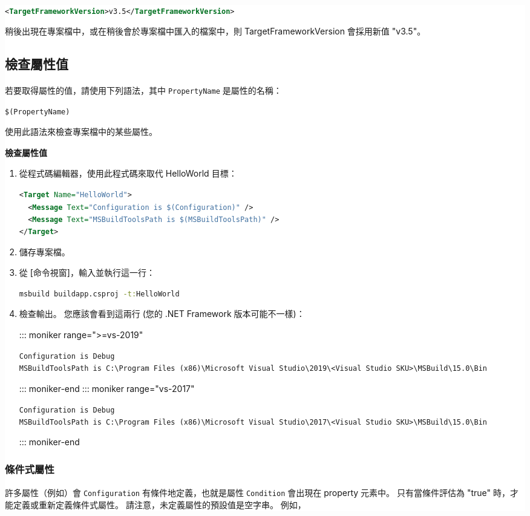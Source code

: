 ```xml
<TargetFrameworkVersion>v3.5</TargetFrameworkVersion>
```

 稍後出現在專案檔中，或在稍後會於專案檔中匯入的檔案中，則 TargetFrameworkVersion 會採用新值 "v3.5"。

## <a name="examine-a-property-value"></a>檢查屬性值

 若要取得屬性的值，請使用下列語法，其中 `PropertyName` 是屬性的名稱：

```xml
$(PropertyName)
```

使用此語法來檢查專案檔中的某些屬性。

**檢查屬性值**

1. 從程式碼編輯器，使用此程式碼來取代 HelloWorld 目標：

    ```xml
    <Target Name="HelloWorld">
      <Message Text="Configuration is $(Configuration)" />
      <Message Text="MSBuildToolsPath is $(MSBuildToolsPath)" />
    </Target>
    ```

1. 儲存專案檔。

1. 從 [命令視窗]，輸入並執行這一行：

    ```cmd
    msbuild buildapp.csproj -t:HelloWorld
    ```

1. 檢查輸出。 您應該會看到這兩行 (您的 .NET Framework 版本可能不一樣)：

    ::: moniker range=">=vs-2019"

    ```output
    Configuration is Debug
    MSBuildToolsPath is C:\Program Files (x86)\Microsoft Visual Studio\2019\<Visual Studio SKU>\MSBuild\15.0\Bin
    ```

    ::: moniker-end
    ::: moniker range="vs-2017"

    ```output
    Configuration is Debug
    MSBuildToolsPath is C:\Program Files (x86)\Microsoft Visual Studio\2017\<Visual Studio SKU>\MSBuild\15.0\Bin
    ```

    ::: moniker-end

### <a name="conditional-properties"></a>條件式屬性

許多屬性（例如）會 `Configuration` 有條件地定義，也就是屬性 `Condition` 會出現在 property 元素中。 只有當條件評估為 "true" 時，才能定義或重新定義條件式屬性。 請注意，未定義屬性的預設值是空字串。 例如，
